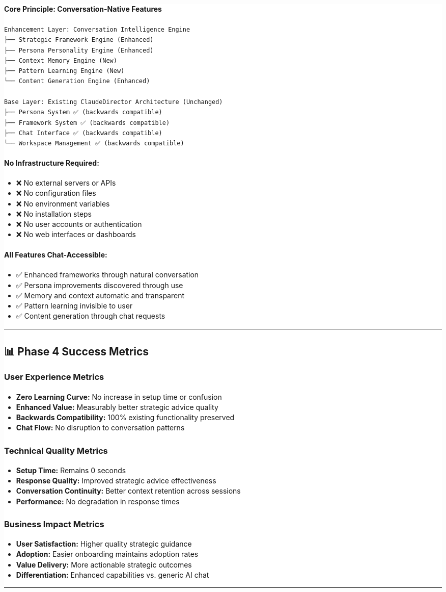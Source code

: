 #### **Core Principle: Conversation-Native Features**
```
Enhancement Layer: Conversation Intelligence Engine
├── Strategic Framework Engine (Enhanced)
├── Persona Personality Engine (Enhanced)
├── Context Memory Engine (New)
├── Pattern Learning Engine (New)
└── Content Generation Engine (Enhanced)

Base Layer: Existing ClaudeDirector Architecture (Unchanged)
├── Persona System ✅ (backwards compatible)
├── Framework System ✅ (backwards compatible)
├── Chat Interface ✅ (backwards compatible)
└── Workspace Management ✅ (backwards compatible)
```

#### **No Infrastructure Required:**
- ❌ No external servers or APIs
- ❌ No configuration files
- ❌ No environment variables
- ❌ No installation steps
- ❌ No user accounts or authentication
- ❌ No web interfaces or dashboards

#### **All Features Chat-Accessible:**
- ✅ Enhanced frameworks through natural conversation
- ✅ Persona improvements discovered through use
- ✅ Memory and context automatic and transparent
- ✅ Pattern learning invisible to user
- ✅ Content generation through chat requests

---

## 📊 **Phase 4 Success Metrics**

### **User Experience Metrics**
- **Zero Learning Curve:** No increase in setup time or confusion
- **Enhanced Value:** Measurably better strategic advice quality
- **Backwards Compatibility:** 100% existing functionality preserved
- **Chat Flow:** No disruption to conversation patterns

### **Technical Quality Metrics**
- **Setup Time:** Remains 0 seconds
- **Response Quality:** Improved strategic advice effectiveness
- **Conversation Continuity:** Better context retention across sessions
- **Performance:** No degradation in response times

### **Business Impact Metrics**
- **User Satisfaction:** Higher quality strategic guidance
- **Adoption:** Easier onboarding maintains adoption rates
- **Value Delivery:** More actionable strategic outcomes
- **Differentiation:** Enhanced capabilities vs. generic AI chat

---